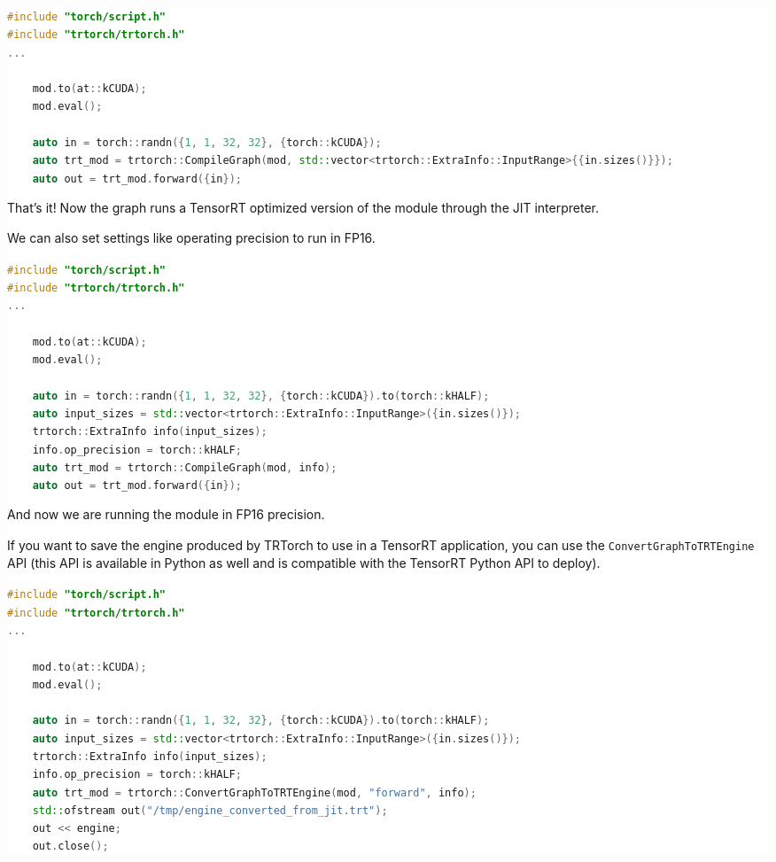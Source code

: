 ```c++
#include "torch/script.h"
#include "trtorch/trtorch.h"
...

    mod.to(at::kCUDA);
    mod.eval();

    auto in = torch::randn({1, 1, 32, 32}, {torch::kCUDA});
    auto trt_mod = trtorch::CompileGraph(mod, std::vector<trtorch::ExtraInfo::InputRange>{{in.sizes()}});
    auto out = trt_mod.forward({in});
```
That’s it! Now the graph runs a TensorRT optimized version of the module through the JIT interpreter.

We can also set settings like operating precision to run in FP16.

```c++
#include "torch/script.h"
#include "trtorch/trtorch.h"
...

    mod.to(at::kCUDA);
    mod.eval();

    auto in = torch::randn({1, 1, 32, 32}, {torch::kCUDA}).to(torch::kHALF);
    auto input_sizes = std::vector<trtorch::ExtraInfo::InputRange>({in.sizes()});
    trtorch::ExtraInfo info(input_sizes);
    info.op_precision = torch::kHALF;
    auto trt_mod = trtorch::CompileGraph(mod, info);
    auto out = trt_mod.forward({in});
```

And now we are running the module in FP16 precision.

If you want to save the engine produced by TRTorch to use in a TensorRT application, you can use the `ConvertGraphToTRTEngine` API (this API is available in Python as well and is compatible with the TensorRT Python API to deploy).

```c++
#include "torch/script.h"
#include "trtorch/trtorch.h"
...

    mod.to(at::kCUDA);
    mod.eval();

    auto in = torch::randn({1, 1, 32, 32}, {torch::kCUDA}).to(torch::kHALF);
    auto input_sizes = std::vector<trtorch::ExtraInfo::InputRange>({in.sizes()});
    trtorch::ExtraInfo info(input_sizes);
    info.op_precision = torch::kHALF;
    auto trt_mod = trtorch::ConvertGraphToTRTEngine(mod, "forward", info);
    std::ofstream out("/tmp/engine_converted_from_jit.trt");
    out << engine;
    out.close();
```
